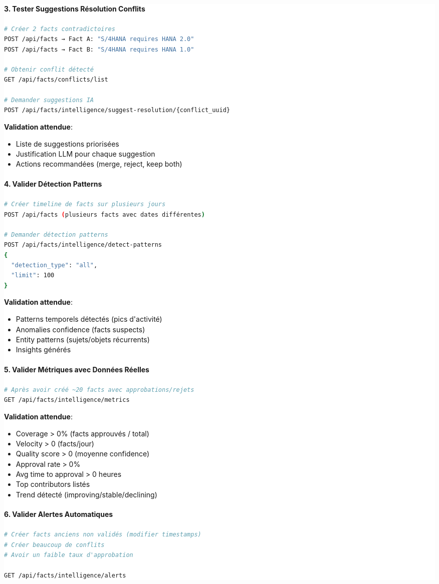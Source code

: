 #### 3. Tester Suggestions Résolution Conflits
```bash
# Créer 2 facts contradictoires
POST /api/facts → Fact A: "S/4HANA requires HANA 2.0"
POST /api/facts → Fact B: "S/4HANA requires HANA 1.0"

# Obtenir conflit détecté
GET /api/facts/conflicts/list

# Demander suggestions IA
POST /api/facts/intelligence/suggest-resolution/{conflict_uuid}
```

**Validation attendue**:
- Liste de suggestions priorisées
- Justification LLM pour chaque suggestion
- Actions recommandées (merge, reject, keep both)

#### 4. Valider Détection Patterns
```bash
# Créer timeline de facts sur plusieurs jours
POST /api/facts (plusieurs facts avec dates différentes)

# Demander détection patterns
POST /api/facts/intelligence/detect-patterns
{
  "detection_type": "all",
  "limit": 100
}
```

**Validation attendue**:
- Patterns temporels détectés (pics d'activité)
- Anomalies confidence (facts suspects)
- Entity patterns (sujets/objets récurrents)
- Insights générés

#### 5. Valider Métriques avec Données Réelles
```bash
# Après avoir créé ~20 facts avec approbations/rejets
GET /api/facts/intelligence/metrics
```

**Validation attendue**:
- Coverage > 0% (facts approuvés / total)
- Velocity > 0 (facts/jour)
- Quality score > 0 (moyenne confidence)
- Approval rate > 0%
- Avg time to approval > 0 heures
- Top contributors listés
- Trend détecté (improving/stable/declining)

#### 6. Valider Alertes Automatiques
```bash
# Créer facts anciens non validés (modifier timestamps)
# Créer beaucoup de conflits
# Avoir un faible taux d'approbation

GET /api/facts/intelligence/alerts
```
